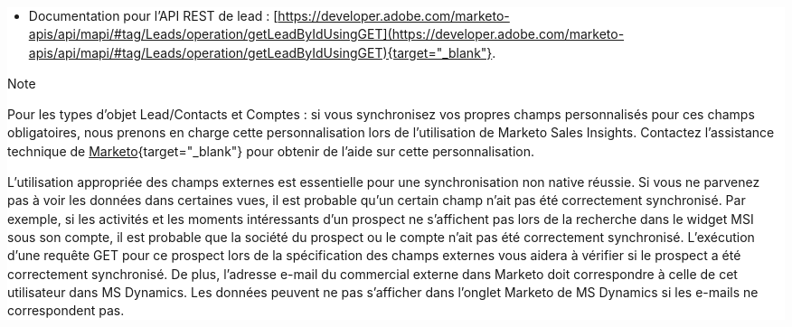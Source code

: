    * Documentation pour l’API REST de lead : [https://developer.adobe.com/marketo-apis/api/mapi/#tag/Leads/operation/getLeadByIdUsingGET](https://developer.adobe.com/marketo-apis/api/mapi/#tag/Leads/operation/getLeadByIdUsingGET){target="_blank"}.

   >[!NOTE]
   >
   >Pour les types d’objet Lead/Contacts et Comptes : si vous synchronisez vos propres champs personnalisés pour ces champs obligatoires, nous prenons en charge cette personnalisation lors de l’utilisation de Marketo Sales Insights. Contactez l’assistance technique de [Marketo](https://nation.marketo.com/t5/support/ct-p/Support){target="_blank"} pour obtenir de l’aide sur cette personnalisation.

   L’utilisation appropriée des champs externes est essentielle pour une synchronisation non native réussie. Si vous ne parvenez pas à voir les données dans certaines vues, il est probable qu’un certain champ n’ait pas été correctement synchronisé. Par exemple, si les activités et les moments intéressants d’un prospect ne s’affichent pas lors de la recherche dans le widget MSI sous son compte, il est probable que la société du prospect ou le compte n’ait pas été correctement synchronisé. L’exécution d’une requête GET pour ce prospect lors de la spécification des champs externes vous aidera à vérifier si le prospect a été correctement synchronisé. De plus, l’adresse e-mail du commercial externe dans Marketo doit correspondre à celle de cet utilisateur dans MS Dynamics. Les données peuvent ne pas s’afficher dans l’onglet Marketo de MS Dynamics si les e-mails ne correspondent pas.
